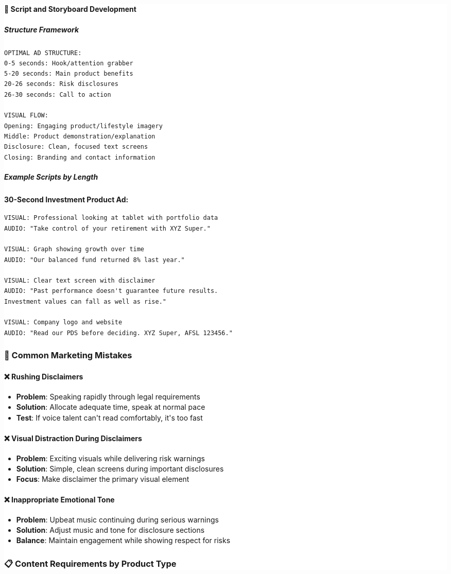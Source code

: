 #### 📝 Script and Storyboard Development

##### Structure Framework
```
OPTIMAL AD STRUCTURE:
0-5 seconds: Hook/attention grabber
5-20 seconds: Main product benefits
20-26 seconds: Risk disclosures
26-30 seconds: Call to action

VISUAL FLOW:
Opening: Engaging product/lifestyle imagery
Middle: Product demonstration/explanation
Disclosure: Clean, focused text screens
Closing: Branding and contact information
```

##### Example Scripts by Length

**30-Second Investment Product Ad:**
```
VISUAL: Professional looking at tablet with portfolio data
AUDIO: "Take control of your retirement with XYZ Super."

VISUAL: Graph showing growth over time
AUDIO: "Our balanced fund returned 8% last year."

VISUAL: Clear text screen with disclaimer
AUDIO: "Past performance doesn't guarantee future results. 
Investment values can fall as well as rise."

VISUAL: Company logo and website
AUDIO: "Read our PDS before deciding. XYZ Super, AFSL 123456."
```

### 🚨 Common Marketing Mistakes

#### ❌ Rushing Disclaimers
- **Problem**: Speaking rapidly through legal requirements
- **Solution**: Allocate adequate time, speak at normal pace
- **Test**: If voice talent can't read comfortably, it's too fast

#### ❌ Visual Distraction During Disclaimers
- **Problem**: Exciting visuals while delivering risk warnings
- **Solution**: Simple, clean screens during important disclosures
- **Focus**: Make disclaimer the primary visual element

#### ❌ Inappropriate Emotional Tone
- **Problem**: Upbeat music continuing during serious warnings
- **Solution**: Adjust music and tone for disclosure sections
- **Balance**: Maintain engagement while showing respect for risks

### 📋 Content Requirements by Product Type
